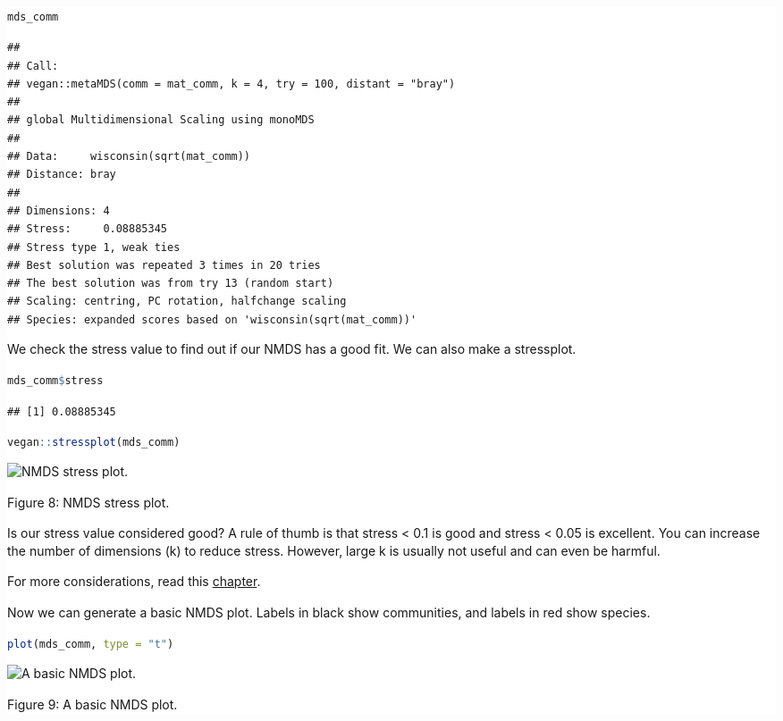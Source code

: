 ```r
mds_comm
```

```
## 
## Call:
## vegan::metaMDS(comm = mat_comm, k = 4, try = 100, distant = "bray") 
## 
## global Multidimensional Scaling using monoMDS
## 
## Data:     wisconsin(sqrt(mat_comm)) 
## Distance: bray 
## 
## Dimensions: 4 
## Stress:     0.08885345 
## Stress type 1, weak ties
## Best solution was repeated 3 times in 20 tries
## The best solution was from try 13 (random start)
## Scaling: centring, PC rotation, halfchange scaling 
## Species: expanded scores based on 'wisconsin(sqrt(mat_comm))'
```

We check the stress value to find out if our NMDS has a good fit. We can also make a stressplot.

```r
mds_comm$stress
```

```
## [1] 0.08885345
```

```r
vegan::stressplot(mds_comm)
```

<div class="figure">
<img src="{{< blogdown/postref >}}index_files/figure-html/unnamed-chunk-14-1.png" alt="NMDS stress plot." width="672" />
<p class="caption">Figure 8: NMDS stress plot.</p>
</div>
Is our stress value considered good? A rule of thumb is that stress < 0.1 is good and stress < 0.05 is excellent.
You can increase the number of dimensions (k) to reduce stress. However, large k is usually not useful and can even be harmful.

For more considerations, read this [chapter](https://uw.pressbooks.pub/appliedmultivariatestatistics/chapter/nmds/).

Now we can generate a basic NMDS plot. Labels in black show communities, and labels in red show species.

```r
plot(mds_comm, type = "t")
```

<div class="figure">
<img src="{{< blogdown/postref >}}index_files/figure-html/unnamed-chunk-15-1.png" alt="A basic NMDS plot." width="672" />
<p class="caption">Figure 9: A basic NMDS plot.</p>
</div>
